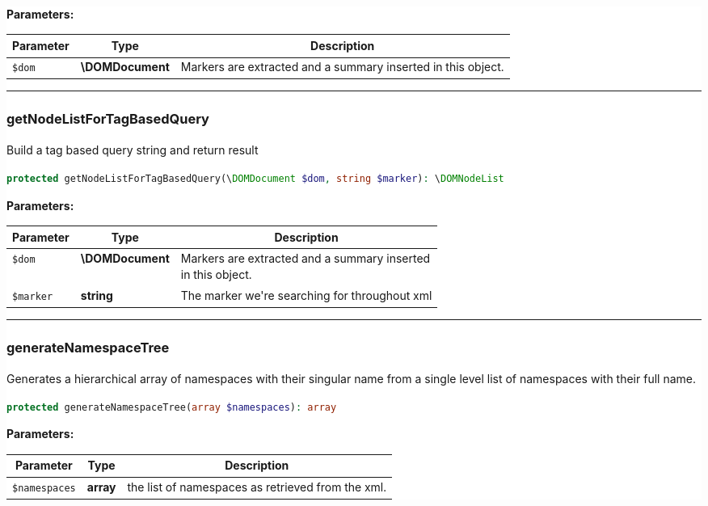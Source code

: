 






**Parameters:**

| Parameter | Type | Description |
|-----------|------|-------------|
| `$dom` | **\DOMDocument** | Markers are extracted and a summary inserted in this object. |




***

### getNodeListForTagBasedQuery

Build a tag based query string and return result

```php
protected getNodeListForTagBasedQuery(\DOMDocument $dom, string $marker): \DOMNodeList
```








**Parameters:**

| Parameter | Type | Description |
|-----------|------|-------------|
| `$dom` | **\DOMDocument** | Markers are extracted and a summary inserted<br />in this object. |
| `$marker` | **string** | The marker we&#039;re searching for throughout xml |




***

### generateNamespaceTree

Generates a hierarchical array of namespaces with their singular name
from a single level list of namespaces with their full name.

```php
protected generateNamespaceTree(array $namespaces): array
```








**Parameters:**

| Parameter | Type | Description |
|-----------|------|-------------|
| `$namespaces` | **array** | the list of namespaces as retrieved from the xml. |

